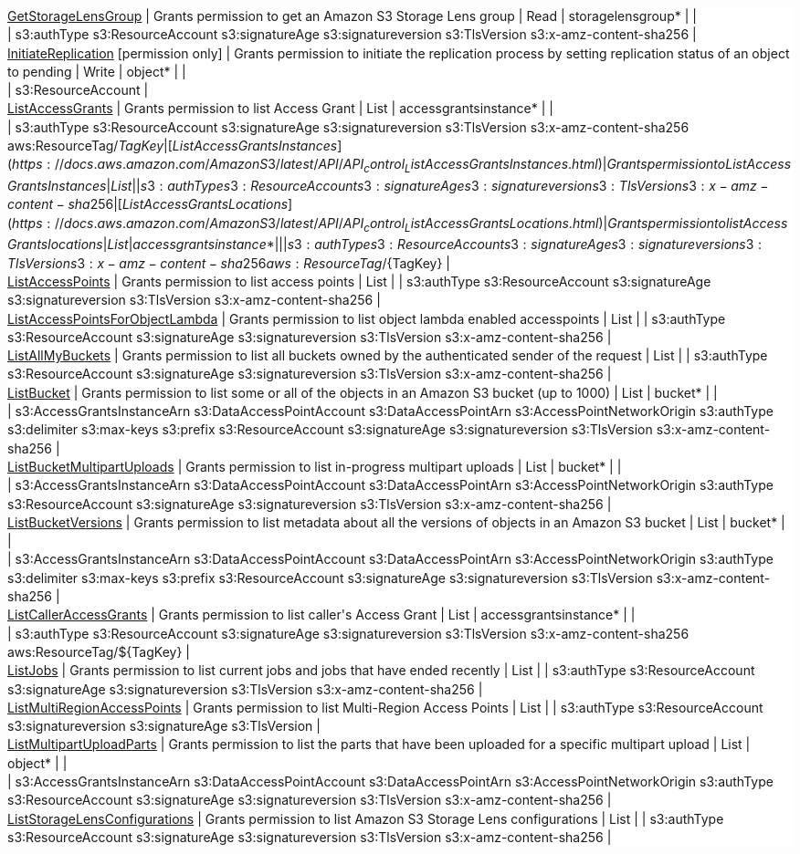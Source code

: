 [GetStorageLensGroup](https://docs.aws.amazon.com/AmazonS3/latest/API/API_control_GetStorageLensGroup.html) | Grants permission to get an Amazon S3 Storage Lens group | Read |  storagelensgroup* |  |   
|  s3:authType s3:ResourceAccount s3:signatureAge s3:signatureversion s3:TlsVersion s3:x-amz-content-sha256 |   
[InitiateReplication](https://docs.aws.amazon.com/AmazonS3/latest/userguide/setting-repl-config-perm-overview.html) [permission only] | Grants permission to initiate the replication process by setting replication status of an object to pending | Write |  object* |  |   
|  s3:ResourceAccount |   
[ListAccessGrants](https://docs.aws.amazon.com/AmazonS3/latest/API/API_control_ListAccessGrants.html) | Grants permission to list Access Grant | List |  accessgrantsinstance* |  |   
|  s3:authType s3:ResourceAccount s3:signatureAge s3:signatureversion s3:TlsVersion s3:x-amz-content-sha256 aws:ResourceTag/${TagKey} |   
[ListAccessGrantsInstances](https://docs.aws.amazon.com/AmazonS3/latest/API/API_control_ListAccessGrantsInstances.html) | Grants permission to List Access Grants Instances | List |  |  s3:authType s3:ResourceAccount s3:signatureAge s3:signatureversion s3:TlsVersion s3:x-amz-content-sha256 |   
[ListAccessGrantsLocations](https://docs.aws.amazon.com/AmazonS3/latest/API/API_control_ListAccessGrantsLocations.html) | Grants permission to list Access Grants locations | List |  accessgrantsinstance* |  |   
|  s3:authType s3:ResourceAccount s3:signatureAge s3:signatureversion s3:TlsVersion s3:x-amz-content-sha256 aws:ResourceTag/${TagKey} |   
[ListAccessPoints](https://docs.aws.amazon.com/AmazonS3/latest/API/API_control_ListAccessPoints.html) | Grants permission to list access points | List |  |  s3:authType s3:ResourceAccount s3:signatureAge s3:signatureversion s3:TlsVersion s3:x-amz-content-sha256 |   
[ListAccessPointsForObjectLambda](https://docs.aws.amazon.com/AmazonS3/latest/API/API_control_ListAccessPointsForObjectLambda.html) | Grants permission to list object lambda enabled accesspoints | List |  |  s3:authType s3:ResourceAccount s3:signatureAge s3:signatureversion s3:TlsVersion s3:x-amz-content-sha256 |   
[ListAllMyBuckets](https://docs.aws.amazon.com/AmazonS3/latest/API/API_ListBuckets.html) | Grants permission to list all buckets owned by the authenticated sender of the request | List |  |  s3:authType s3:ResourceAccount s3:signatureAge s3:signatureversion s3:TlsVersion s3:x-amz-content-sha256 |   
[ListBucket](https://docs.aws.amazon.com/AmazonS3/latest/API/API_ListObjectsV2.html) | Grants permission to list some or all of the objects in an Amazon S3 bucket (up to 1000) | List |  bucket* |  |   
|  s3:AccessGrantsInstanceArn s3:DataAccessPointAccount s3:DataAccessPointArn s3:AccessPointNetworkOrigin s3:authType s3:delimiter s3:max-keys s3:prefix s3:ResourceAccount s3:signatureAge s3:signatureversion s3:TlsVersion s3:x-amz-content-sha256 |   
[ListBucketMultipartUploads](https://docs.aws.amazon.com/AmazonS3/latest/API/API_ListMultipartUploads.html) | Grants permission to list in-progress multipart uploads | List |  bucket* |  |   
|  s3:AccessGrantsInstanceArn s3:DataAccessPointAccount s3:DataAccessPointArn s3:AccessPointNetworkOrigin s3:authType s3:ResourceAccount s3:signatureAge s3:signatureversion s3:TlsVersion s3:x-amz-content-sha256 |   
[ListBucketVersions](https://docs.aws.amazon.com/AmazonS3/latest/API/API_ListObjectVersions.html) | Grants permission to list metadata about all the versions of objects in an Amazon S3 bucket | List |  bucket* |  |   
|  s3:AccessGrantsInstanceArn s3:DataAccessPointAccount s3:DataAccessPointArn s3:AccessPointNetworkOrigin s3:authType s3:delimiter s3:max-keys s3:prefix s3:ResourceAccount s3:signatureAge s3:signatureversion s3:TlsVersion s3:x-amz-content-sha256 |   
[ListCallerAccessGrants](https://docs.aws.amazon.com/AmazonS3/latest/API/API_control_ListCallerAccessGrants.html) | Grants permission to list caller's Access Grant | List |  accessgrantsinstance* |  |   
|  s3:authType s3:ResourceAccount s3:signatureAge s3:signatureversion s3:TlsVersion s3:x-amz-content-sha256 aws:ResourceTag/${TagKey} |   
[ListJobs](https://docs.aws.amazon.com/AmazonS3/latest/API/API_control_ListJobs.html) | Grants permission to list current jobs and jobs that have ended recently | List |  |  s3:authType s3:ResourceAccount s3:signatureAge s3:signatureversion s3:TlsVersion s3:x-amz-content-sha256 |   
[ListMultiRegionAccessPoints](https://docs.aws.amazon.com/AmazonS3/latest/API/API_control_ListMultiRegionAccessPoints.html) | Grants permission to list Multi-Region Access Points | List |  |  s3:authType s3:ResourceAccount s3:signatureversion s3:signatureAge s3:TlsVersion |   
[ListMultipartUploadParts](https://docs.aws.amazon.com/AmazonS3/latest/API/API_ListParts.html) | Grants permission to list the parts that have been uploaded for a specific multipart upload | List |  object* |  |   
|  s3:AccessGrantsInstanceArn s3:DataAccessPointAccount s3:DataAccessPointArn s3:AccessPointNetworkOrigin s3:authType s3:ResourceAccount s3:signatureAge s3:signatureversion s3:TlsVersion s3:x-amz-content-sha256 |   
[ListStorageLensConfigurations](https://docs.aws.amazon.com/AmazonS3/latest/API/API_control_ListStorageLensConfigurations.html) | Grants permission to list Amazon S3 Storage Lens configurations | List |  |  s3:authType s3:ResourceAccount s3:signatureAge s3:signatureversion s3:TlsVersion s3:x-amz-content-sha256 |   